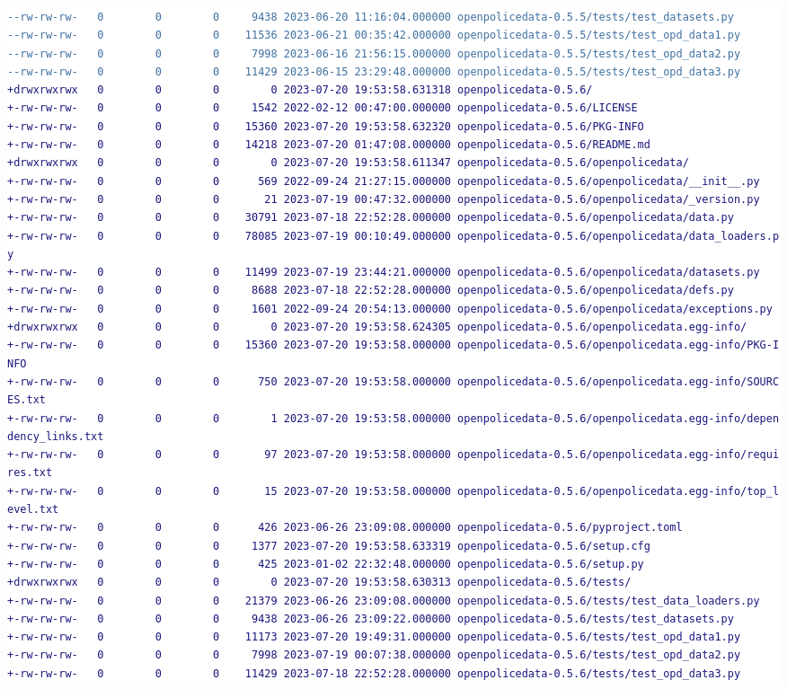 ```diff
--rw-rw-rw-   0        0        0     9438 2023-06-20 11:16:04.000000 openpolicedata-0.5.5/tests/test_datasets.py
--rw-rw-rw-   0        0        0    11536 2023-06-21 00:35:42.000000 openpolicedata-0.5.5/tests/test_opd_data1.py
--rw-rw-rw-   0        0        0     7998 2023-06-16 21:56:15.000000 openpolicedata-0.5.5/tests/test_opd_data2.py
--rw-rw-rw-   0        0        0    11429 2023-06-15 23:29:48.000000 openpolicedata-0.5.5/tests/test_opd_data3.py
+drwxrwxrwx   0        0        0        0 2023-07-20 19:53:58.631318 openpolicedata-0.5.6/
+-rw-rw-rw-   0        0        0     1542 2022-02-12 00:47:00.000000 openpolicedata-0.5.6/LICENSE
+-rw-rw-rw-   0        0        0    15360 2023-07-20 19:53:58.632320 openpolicedata-0.5.6/PKG-INFO
+-rw-rw-rw-   0        0        0    14218 2023-07-20 01:47:08.000000 openpolicedata-0.5.6/README.md
+drwxrwxrwx   0        0        0        0 2023-07-20 19:53:58.611347 openpolicedata-0.5.6/openpolicedata/
+-rw-rw-rw-   0        0        0      569 2022-09-24 21:27:15.000000 openpolicedata-0.5.6/openpolicedata/__init__.py
+-rw-rw-rw-   0        0        0       21 2023-07-19 00:47:32.000000 openpolicedata-0.5.6/openpolicedata/_version.py
+-rw-rw-rw-   0        0        0    30791 2023-07-18 22:52:28.000000 openpolicedata-0.5.6/openpolicedata/data.py
+-rw-rw-rw-   0        0        0    78085 2023-07-19 00:10:49.000000 openpolicedata-0.5.6/openpolicedata/data_loaders.py
+-rw-rw-rw-   0        0        0    11499 2023-07-19 23:44:21.000000 openpolicedata-0.5.6/openpolicedata/datasets.py
+-rw-rw-rw-   0        0        0     8688 2023-07-18 22:52:28.000000 openpolicedata-0.5.6/openpolicedata/defs.py
+-rw-rw-rw-   0        0        0     1601 2022-09-24 20:54:13.000000 openpolicedata-0.5.6/openpolicedata/exceptions.py
+drwxrwxrwx   0        0        0        0 2023-07-20 19:53:58.624305 openpolicedata-0.5.6/openpolicedata.egg-info/
+-rw-rw-rw-   0        0        0    15360 2023-07-20 19:53:58.000000 openpolicedata-0.5.6/openpolicedata.egg-info/PKG-INFO
+-rw-rw-rw-   0        0        0      750 2023-07-20 19:53:58.000000 openpolicedata-0.5.6/openpolicedata.egg-info/SOURCES.txt
+-rw-rw-rw-   0        0        0        1 2023-07-20 19:53:58.000000 openpolicedata-0.5.6/openpolicedata.egg-info/dependency_links.txt
+-rw-rw-rw-   0        0        0       97 2023-07-20 19:53:58.000000 openpolicedata-0.5.6/openpolicedata.egg-info/requires.txt
+-rw-rw-rw-   0        0        0       15 2023-07-20 19:53:58.000000 openpolicedata-0.5.6/openpolicedata.egg-info/top_level.txt
+-rw-rw-rw-   0        0        0      426 2023-06-26 23:09:08.000000 openpolicedata-0.5.6/pyproject.toml
+-rw-rw-rw-   0        0        0     1377 2023-07-20 19:53:58.633319 openpolicedata-0.5.6/setup.cfg
+-rw-rw-rw-   0        0        0      425 2023-01-02 22:32:48.000000 openpolicedata-0.5.6/setup.py
+drwxrwxrwx   0        0        0        0 2023-07-20 19:53:58.630313 openpolicedata-0.5.6/tests/
+-rw-rw-rw-   0        0        0    21379 2023-06-26 23:09:08.000000 openpolicedata-0.5.6/tests/test_data_loaders.py
+-rw-rw-rw-   0        0        0     9438 2023-06-26 23:09:22.000000 openpolicedata-0.5.6/tests/test_datasets.py
+-rw-rw-rw-   0        0        0    11173 2023-07-20 19:49:31.000000 openpolicedata-0.5.6/tests/test_opd_data1.py
+-rw-rw-rw-   0        0        0     7998 2023-07-19 00:07:38.000000 openpolicedata-0.5.6/tests/test_opd_data2.py
+-rw-rw-rw-   0        0        0    11429 2023-07-18 22:52:28.000000 openpolicedata-0.5.6/tests/test_opd_data3.py
```
